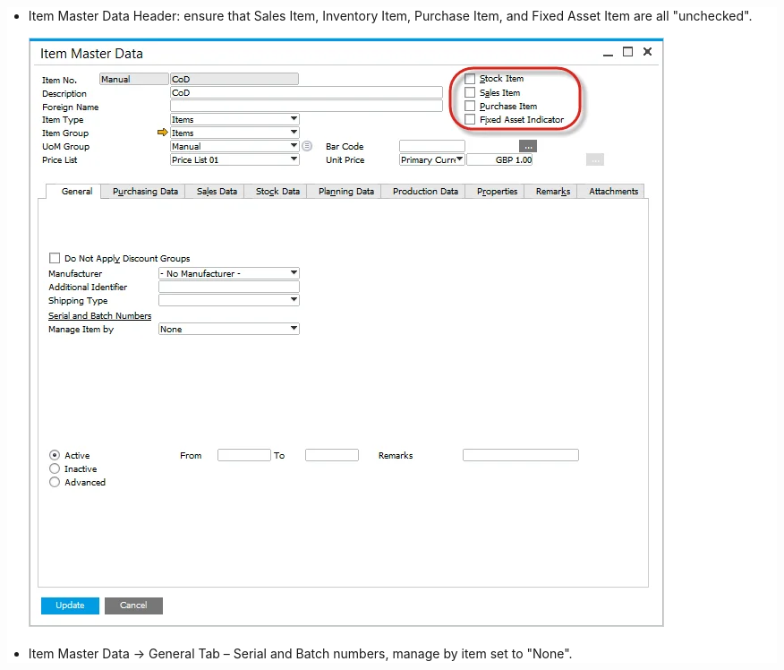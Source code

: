 - Item Master Data Header: ensure that Sales Item, Inventory Item, Purchase Item, and Fixed Asset Item are all "unchecked".

    ![Header](./media/mrp-related-configuration/header.webp)

- Item Master Data → General Tab – Serial and Batch numbers, manage by item set to "None".
